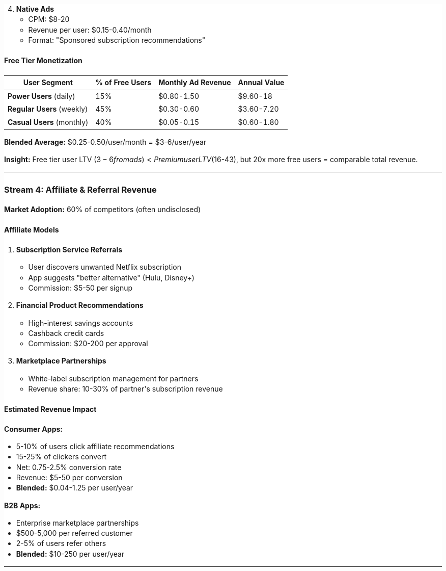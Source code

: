 4. **Native Ads**
   - CPM: $8-20
   - Revenue per user: $0.15-0.40/month
   - Format: "Sponsored subscription recommendations"

#### Free Tier Monetization

| User Segment | % of Free Users | Monthly Ad Revenue | Annual Value |
|--------------|-----------------|-------------------|--------------|
| **Power Users** (daily) | 15% | $0.80-1.50 | $9.60-18 |
| **Regular Users** (weekly) | 45% | $0.30-0.60 | $3.60-7.20 |
| **Casual Users** (monthly) | 40% | $0.05-0.15 | $0.60-1.80 |

**Blended Average:** $0.25-0.50/user/month = $3-6/user/year

**Insight:** Free tier user LTV ($3-6 from ads) < Premium user LTV ($16-43), but 20x more free users = comparable total revenue.

---

### Stream 4: Affiliate & Referral Revenue

**Market Adoption:** 60% of competitors (often undisclosed)

#### Affiliate Models

1. **Subscription Service Referrals**
   - User discovers unwanted Netflix subscription
   - App suggests "better alternative" (Hulu, Disney+)
   - Commission: $5-50 per signup

2. **Financial Product Recommendations**
   - High-interest savings accounts
   - Cashback credit cards
   - Commission: $20-200 per approval

3. **Marketplace Partnerships**
   - White-label subscription management for partners
   - Revenue share: 10-30% of partner's subscription revenue

#### Estimated Revenue Impact

**Consumer Apps:**
- 5-10% of users click affiliate recommendations
- 15-25% of clickers convert
- Net: 0.75-2.5% conversion rate
- Revenue: $5-50 per conversion
- **Blended:** $0.04-1.25 per user/year

**B2B Apps:**
- Enterprise marketplace partnerships
- $500-5,000 per referred customer
- 2-5% of users refer others
- **Blended:** $10-250 per user/year

---